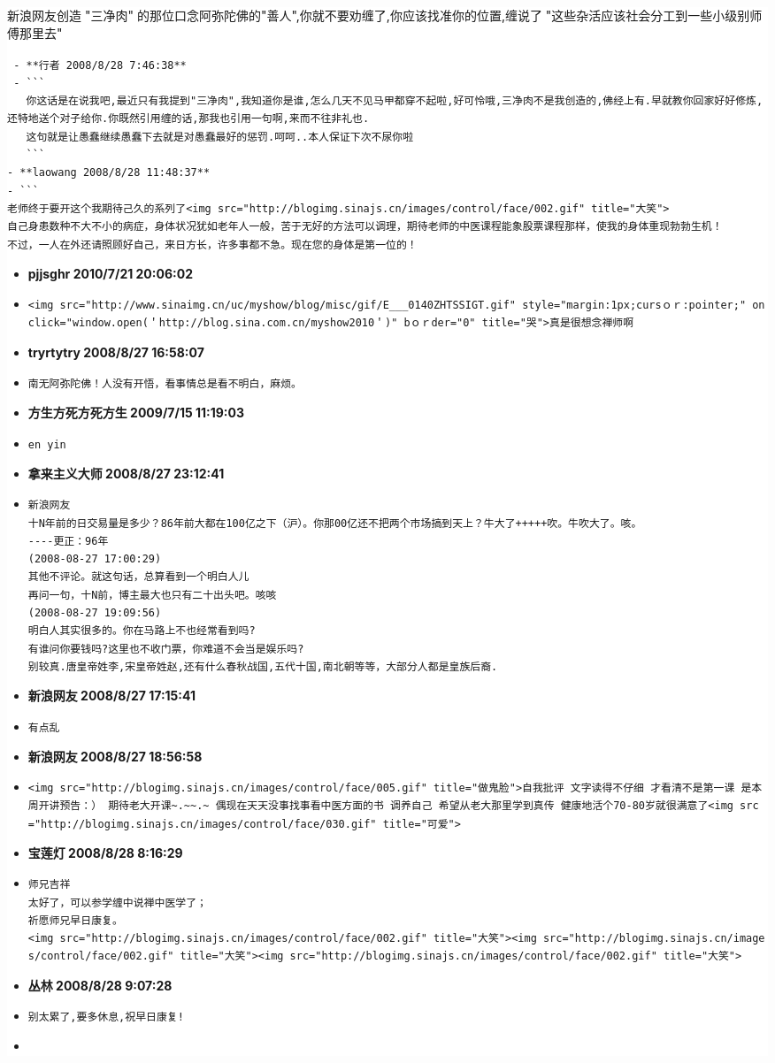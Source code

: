   新浪网友创造  "三净肉"   的那位口念阿弥陀佛的"善人",你就不要劝缠了,你应该找准你的位置,缠说了
  "这些杂活应该社会分工到一些小级别师傅那里去"
  ```
   - **行者 2008/8/28 7:46:38**
   - ```
     你这话是在说我吧,最近只有我提到"三净肉",我知道你是谁,怎么几天不见马甲都穿不起啦,好可怜哦,三净肉不是我创造的,佛经上有.早就教你回家好好修炼,还特地送个对子给你.你既然引用缠的话,那我也引用一句啊,来而不往非礼也.
     这句就是让愚蠢继续愚蠢下去就是对愚蠢最好的惩罚.呵呵..本人保证下次不尿你啦
     ```
- **laowang 2008/8/28 11:48:37**
- ```
  老师终于要开这个我期待己久的系列了<img src="http://blogimg.sinajs.cn/images/control/face/002.gif" title="大笑">
  自己身患数种不大不小的病症，身体状况犹如老年人一般，苦于无好的方法可以调理，期待老师的中医课程能象股票课程那样，使我的身体重现勃勃生机！
  不过，一人在外还请照顾好自己，来日方长，许多事都不急。现在您的身体是第一位的！
  ```
- **pjjsghr 2010/7/21 20:06:02**
- ```
  <img src="http://www.sinaimg.cn/uc/myshow/blog/misc/gif/E___0140ZHTSSIGT.gif" style="margin:1px;cursｏｒ:pointer;" onclick="window.open(＇http://blog.sina.com.cn/myshow2010＇)" bｏｒder="0" title="哭">真是很想念禅师啊
  ```
- **tryrtytry 2008/8/27 16:58:07**
- ```
  南无阿弥陀佛！人没有开悟，看事情总是看不明白，麻烦。
  ```
- **方生方死方死方生 2009/7/15 11:19:03**
- ```
  en yin
  ```
- **拿来主义大师 2008/8/27 23:12:41**
- ```
  新浪网友
  十N年前的日交易量是多少？86年前大都在100亿之下（沪）。你那00亿还不把两个市场搞到天上？牛大了+++++吹。牛吹大了。咳。
  ----更正：96年
  (2008-08-27 17:00:29) 
  其他不评论。就这句话，总算看到一个明白人儿
  再问一句，十N前，博主最大也只有二十出头吧。咳咳
  (2008-08-27 19:09:56) 
  明白人其实很多的。你在马路上不也经常看到吗?
  有谁问你要钱吗?这里也不收门票，你难道不会当是娱乐吗?
  别较真.唐皇帝姓李,宋皇帝姓赵,还有什么春秋战国,五代十国,南北朝等等，大部分人都是皇族后裔.
  ```
- **新浪网友 2008/8/27 17:15:41**
- ```
  有点乱
  ```
- **新浪网友 2008/8/27 18:56:58**
- ```
  <img src="http://blogimg.sinajs.cn/images/control/face/005.gif" title="做鬼脸">自我批评 文字读得不仔细 才看清不是第一课 是本周开讲预告：） 期待老大开课~.~~.~ 偶现在天天没事找事看中医方面的书 调养自己 希望从老大那里学到真传 健康地活个70-80岁就很满意了<img src="http://blogimg.sinajs.cn/images/control/face/030.gif" title="可爱">
  ```
- **宝莲灯 2008/8/28 8:16:29**
- ```
  师兄吉祥
  太好了，可以参学缠中说禅中医学了；
  祈愿师兄早日康复。
  <img src="http://blogimg.sinajs.cn/images/control/face/002.gif" title="大笑"><img src="http://blogimg.sinajs.cn/images/control/face/002.gif" title="大笑"><img src="http://blogimg.sinajs.cn/images/control/face/002.gif" title="大笑">
  ```
- **丛林 2008/8/28 9:07:28**
- ```
  别太累了,要多休息,祝早日康复!
  ```
- ```